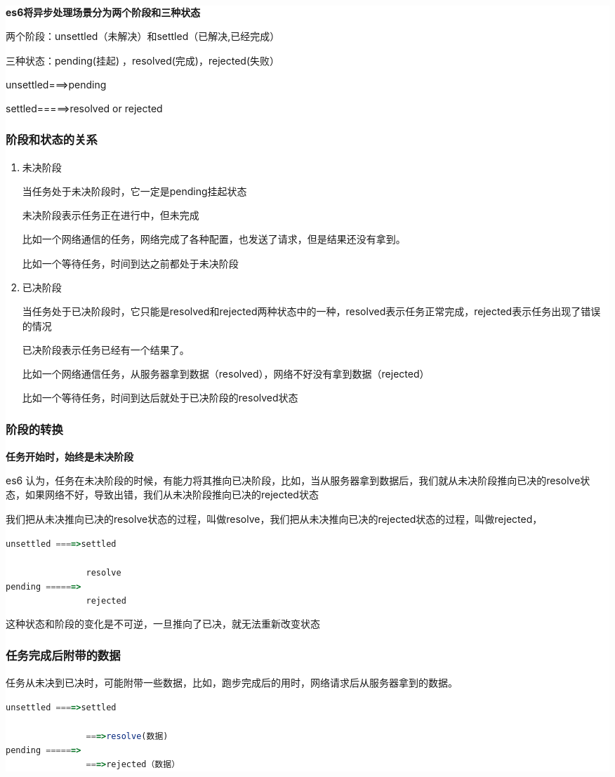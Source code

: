 **es6将异步处理场景分为两个阶段和三种状态**

两个阶段：unsettled（未解决）和settled（已解决,已经完成）

三种状态：pending(挂起) ，resolved(完成)，rejected(失败）

unsettled===>pending

settled=====>resolved  or   rejected

### 阶段和状态的关系

1. 未决阶段

   当任务处于未决阶段时，它一定是pending挂起状态

   未决阶段表示任务正在进行中，但未完成

   比如一个网络通信的任务，网络完成了各种配置，也发送了请求，但是结果还没有拿到。

   比如一个等待任务，时间到达之前都处于未决阶段

1. 已决阶段

   当任务处于已决阶段时，它只能是resolved和rejected两种状态中的一种，resolved表示任务正常完成，rejected表示任务出现了错误的情况

   已决阶段表示任务已经有一个结果了。

   比如一个网络通信任务，从服务器拿到数据（resolved），网络不好没有拿到数据（rejected）

   比如一个等待任务，时间到达后就处于已决阶段的resolved状态

### 阶段的转换

**任务开始时，始终是未决阶段**

es6 认为，任务在未决阶段的时候，有能力将其推向已决阶段，比如，当从服务器拿到数据后，我们就从未决阶段推向已决的resolve状态，如果网络不好，导致出错，我们从未决阶段推向已决的rejected状态

我们把从未决推向已决的resolve状态的过程，叫做resolve，我们把从未决推向已决的rejected状态的过程，叫做rejected，

```js
unsettled ====>settled

				resolve
pending ======>
    			rejected

```

这种状态和阶段的变化是不可逆，一旦推向了已决，就无法重新改变状态

### 任务完成后附带的数据

任务从未决到已决时，可能附带一些数据，比如，跑步完成后的用时，网络请求后从服务器拿到的数据。

```js
unsettled ====>settled

				===>resolve(数据)
pending ======>
    			===>rejected（数据）
```

